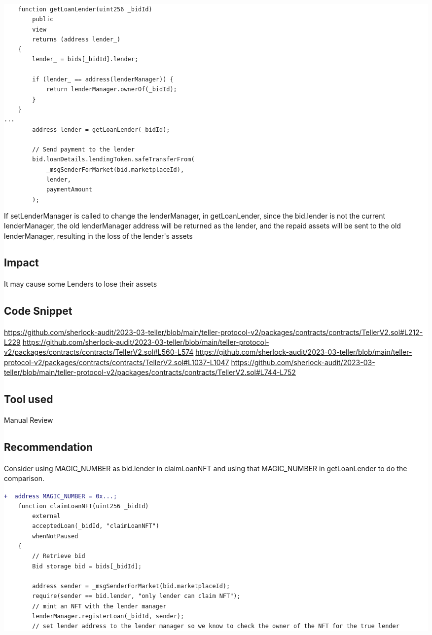 ```solidity
    function getLoanLender(uint256 _bidId)
        public
        view
        returns (address lender_)
    {
        lender_ = bids[_bidId].lender;

        if (lender_ == address(lenderManager)) {
            return lenderManager.ownerOf(_bidId);
        }
    }
...
        address lender = getLoanLender(_bidId);

        // Send payment to the lender
        bid.loanDetails.lendingToken.safeTransferFrom(
            _msgSenderForMarket(bid.marketplaceId),
            lender,
            paymentAmount
        );

```
If setLenderManager is called to change the lenderManager, in getLoanLender, since the bid.lender is not the current lenderManager, the old lenderManager address will be returned as the lender, and the repaid assets will be sent to the old lenderManager, resulting in the loss of the lender's assets
## Impact
It may cause some Lenders to lose their assets
## Code Snippet
https://github.com/sherlock-audit/2023-03-teller/blob/main/teller-protocol-v2/packages/contracts/contracts/TellerV2.sol#L212-L229
https://github.com/sherlock-audit/2023-03-teller/blob/main/teller-protocol-v2/packages/contracts/contracts/TellerV2.sol#L560-L574
https://github.com/sherlock-audit/2023-03-teller/blob/main/teller-protocol-v2/packages/contracts/contracts/TellerV2.sol#L1037-L1047
https://github.com/sherlock-audit/2023-03-teller/blob/main/teller-protocol-v2/packages/contracts/contracts/TellerV2.sol#L744-L752

## Tool used

Manual Review

## Recommendation
Consider using MAGIC_NUMBER as bid.lender in claimLoanNFT and using that MAGIC_NUMBER in getLoanLender to do the comparison.
```diff
+  address MAGIC_NUMBER = 0x...;
    function claimLoanNFT(uint256 _bidId)
        external
        acceptedLoan(_bidId, "claimLoanNFT")
        whenNotPaused
    {
        // Retrieve bid
        Bid storage bid = bids[_bidId];

        address sender = _msgSenderForMarket(bid.marketplaceId);
        require(sender == bid.lender, "only lender can claim NFT");
        // mint an NFT with the lender manager
        lenderManager.registerLoan(_bidId, sender);
        // set lender address to the lender manager so we know to check the owner of the NFT for the true lender
```